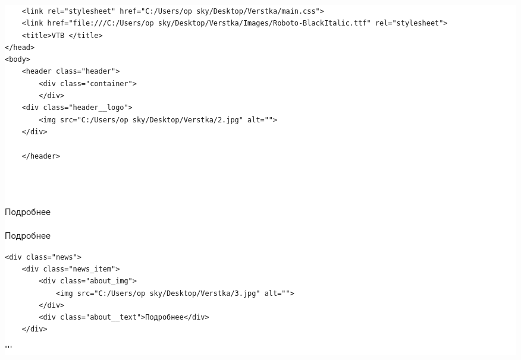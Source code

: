 <html lang="en"><head><meta http-equiv="Content-Type" content="text/html; charset=UTF-8">

        <link rel="stylesheet" href="C:/Users/op sky/Desktop/Verstka/main.css">
        <link href="file:///C:/Users/op sky/Desktop/Verstka/Images/Roboto-BlackItalic.ttf" rel="stylesheet">
        <title>VTB </title>
    </head> 
    <body>
        <header class="header">
            <div class="container">
            </div>
        <div class="header__logo">
            <img src="C:/Users/op sky/Desktop/Verstka/2.jpg" alt="">
        </div>

        </header>



<div class="about_img">
    <img src="C:/Users/op sky/Desktop/Verstka/1.jpg" alt="">       <!--ГЛАВНАЯ КАРТИНКА-->

</div>
          <div class="about_img">
    <img src="C:/Users/op sky/Desktop/Verstka/5.jpg" alt="">                                                  
</div>

<div class="news">
<div class="news_item">
    <div class="about_img">
        <img src="C:/Users/op sky/Desktop/Verstka/3.jpg" alt="">
    </div>
     <div class="about__text">Подробнее</div>    
</div>
<div class="news">
    <div class="news_item">
        <div class="about_img">
            <img src="C:/Users/op sky/Desktop/Verstka/3.jpg" alt="">
        </div>
        <div class="about__text">Подробнее</div> 
    </div>

    <div class="news">
        <div class="news_item">
            <div class="about_img">
                <img src="C:/Users/op sky/Desktop/Verstka/3.jpg" alt="">
            </div>
            <div class="about__text">Подробнее</div> 
        </div>

</div>
</div></div></body></html>'''
